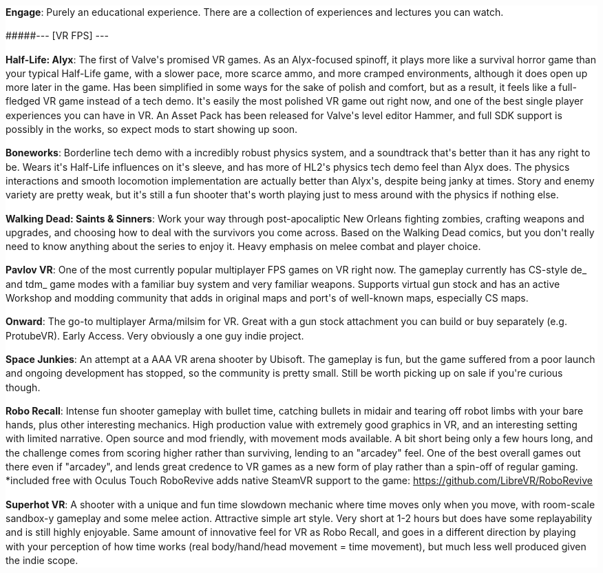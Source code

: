 **Engage**: Purely an educational experience. There are a collection of experiences and lectures you can watch.
 
 
 
 #####--- [VR FPS] ---
 
**Half-Life: Alyx**: The first of Valve's promised VR games. As an Alyx-focused spinoff, it plays more like a survival horror game than your typical Half-Life game, with a slower pace, more scarce ammo, and more cramped environments, although it does open up more later in the game. Has been simplified in some ways for the sake of polish and comfort, but as a result, it feels like a full-fledged VR game instead of a tech demo. It's easily the most polished VR game out right now, and one of the best single player experiences you can have in VR. An Asset Pack has been released for Valve's level editor Hammer, and full SDK support is possibly in the works, so expect mods to start showing up soon.
 
**Boneworks**: Borderline tech demo with a incredibly robust physics system, and a soundtrack that's better than it has any right to be. Wears it's Half-Life influences on it's sleeve, and has more of HL2's physics tech demo feel than Alyx does. The physics interactions and smooth locomotion implementation are actually better than Alyx's, despite being janky at times. Story and enemy variety are pretty weak, but it's still a fun shooter that's worth playing just to mess around with the physics if nothing else.
 
**Walking Dead: Saints & Sinners**: Work your way through post-apocaliptic New Orleans fighting zombies, crafting weapons and upgrades, and choosing how to deal with the survivors you come across. Based on the Walking Dead comics, but you don't really need to know anything about the series to enjoy it. Heavy emphasis on melee combat and player choice.
 
**Pavlov VR**: One of the most currently popular multiplayer FPS games on VR right now. The gameplay currently has CS-style de_ and tdm_ game modes with a familiar buy system and very familiar weapons. Supports virtual gun stock and has an active Workshop and modding community that adds in original maps and port's of well-known maps, especially CS maps.
 
**Onward**: The go-to multiplayer Arma/milsim for VR. Great with a gun stock attachment you can build or buy separately (e.g. ProtubeVR). Early Access. Very obviously a one guy indie project.
 
**Space Junkies**: An attempt at a AAA VR arena shooter by Ubisoft. The gameplay is fun, but the game suffered from a poor launch and ongoing development has stopped, so the community is pretty small. Still be worth picking up on sale if you're curious though.
 
**Robo Recall**: Intense fun shooter gameplay with bullet time, catching bullets in midair and tearing off robot limbs with your bare hands, plus other interesting mechanics. High production value with extremely good graphics in VR, and an interesting setting with limited narrative. Open source and mod friendly, with movement mods available. A bit short being only a few hours long, and the challenge comes from scoring higher rather than surviving, lending to an "arcadey" feel. One of the best overall games out there even if "arcadey", and lends great credence to VR games as a new form of play rather than a spin-off of regular gaming. *included free with Oculus Touch
RoboRevive adds native SteamVR support to the game: https://github.com/LibreVR/RoboRevive
 
**Superhot VR**: A shooter with a unique and fun time slowdown mechanic where time moves only when you move, with room-scale sandbox-y gameplay and some melee action. Attractive simple art style. Very short at 1-2 hours but does have some replayability and is still highly enjoyable. Same amount of innovative feel for VR as Robo Recall, and goes in a different direction by playing with your perception of how time works (real body/hand/head movement = time movement), but much less well produced given the indie scope.
 